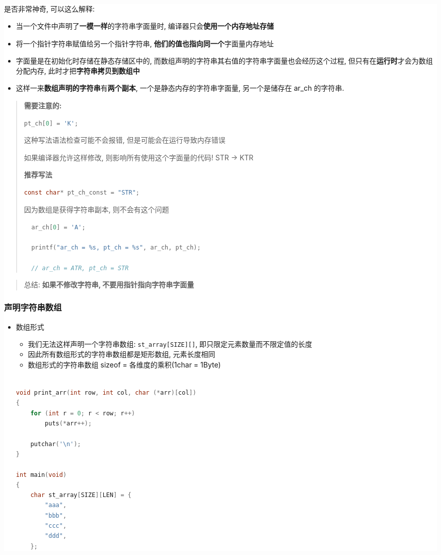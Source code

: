  是否非常神奇, 可以这么解释: 

  - 当一个文件中声明了**一模一样**的字符串字面量时, 编译器只会**使用一个内存地址存储**
  - 将一个指针字符串赋值给另一个指针字符串, **他们的值也指向同一个**字面量内存地址

  - 字面量是在初始化时存储在静态存储区中的, 而数组声明的字符串其右值的字符串字面量也会经历这个过程, 但只有在**运行时**才会为数组分配内存, 此时才把**字符串拷贝到数组中**
  - 这样一来**数组声明的字符串**有**两个副本**, 一个是静态内存的字符串字面量, 另一个是储存在 ar_ch 的字符串.

> **需要注意的:**
>
> ```c
> pt_ch[0] = 'K';
> ```
>
> 这种写法语法检查可能不会报错, 但是可能会在运行导致内存错误
>
> 如果编译器允许这样修改, 则影响所有使用这个字面量的代码! STR -> KTR
>
> 
>
> **推荐写法**
>
> ```c
> const char* pt_ch_const = "STR";
> ```
>
> 
>
> 因为数组是获得字符串副本, 则不会有这个问题
>
> ```c
>   ar_ch[0] = 'A';
> 
>   printf("ar_ch = %s, pt_ch = %s", ar_ch, pt_ch);
> 
>   // ar_ch = ATR, pt_ch = STR
> ```

> 总结: **如果不修改字符串, 不要用指针指向字符串字面量**



### 声明字符串数组

- 数组形式

  - 我们无法这样声明一个字符串数组: `st_array[SIZE][]`, 即只限定元素数量而不限定值的长度
  - 因此所有数组形式的字符串数组都是矩形数组, 元素长度相同
  - 数组形式的字符串数组 sizeof = 各维度的乘积(1char = 1Byte)

  ```c
  
  void print_arr(int row, int col, char (*arr)[col])
  {
      for (int r = 0; r < row; r++)
          puts(*arr++);
  
      putchar('\n');
  }
  
  int main(void)
  {
      char st_array[SIZE][LEN] = {
          "aaa",
          "bbb",
          "ccc",
          "ddd",
      };
  ```